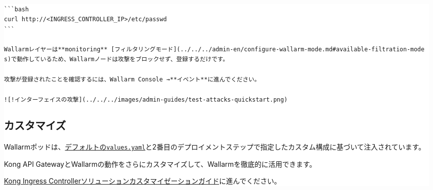     ```bash
    curl http://<INGRESS_CONTROLLER_IP>/etc/passwd
    ```

    Wallarmレイヤーは**monitoring** [フィルタリングモード](../../../admin-en/configure-wallarm-mode.md#available-filtration-modes)で動作しているため、Wallarmノードは攻撃をブロックせず、登録するだけです。

    攻撃が登録されたことを確認するには、Wallarm Console →**イベント**に進んでください。

    ![!インターフェイスの攻撃](../../../images/admin-guides/test-attacks-quickstart.png)

## カスタマイズ

Wallarmポッドは、[デフォルトの`values.yaml`](https://github.com/wallarm/kong-charts/blob/main/charts/kong/values.yaml)と2番目のデプロイメントステップで指定したカスタム構成に基づいて注入されています。

Kong API GatewayとWallarmの動作をさらにカスタマイズして、Wallarmを徹底的に活用できます。

[Kong Ingress Controllerソリューションカスタマイゼーションガイド](customization.md)に進んでください。